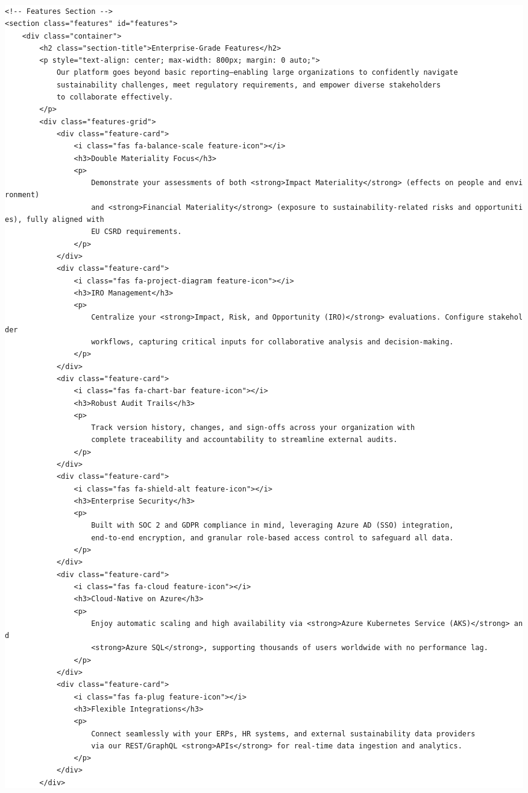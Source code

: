     <!-- Features Section -->
    <section class="features" id="features">
        <div class="container">
            <h2 class="section-title">Enterprise-Grade Features</h2>
            <p style="text-align: center; max-width: 800px; margin: 0 auto;">
                Our platform goes beyond basic reporting—enabling large organizations to confidently navigate 
                sustainability challenges, meet regulatory requirements, and empower diverse stakeholders 
                to collaborate effectively.
            </p>
            <div class="features-grid">
                <div class="feature-card">
                    <i class="fas fa-balance-scale feature-icon"></i>
                    <h3>Double Materiality Focus</h3>
                    <p>
                        Demonstrate your assessments of both <strong>Impact Materiality</strong> (effects on people and environment)
                        and <strong>Financial Materiality</strong> (exposure to sustainability-related risks and opportunities), fully aligned with 
                        EU CSRD requirements.
                    </p>
                </div>
                <div class="feature-card">
                    <i class="fas fa-project-diagram feature-icon"></i>
                    <h3>IRO Management</h3>
                    <p>
                        Centralize your <strong>Impact, Risk, and Opportunity (IRO)</strong> evaluations. Configure stakeholder 
                        workflows, capturing critical inputs for collaborative analysis and decision-making.
                    </p>
                </div>
                <div class="feature-card">
                    <i class="fas fa-chart-bar feature-icon"></i>
                    <h3>Robust Audit Trails</h3>
                    <p>
                        Track version history, changes, and sign-offs across your organization with 
                        complete traceability and accountability to streamline external audits.
                    </p>
                </div>
                <div class="feature-card">
                    <i class="fas fa-shield-alt feature-icon"></i>
                    <h3>Enterprise Security</h3>
                    <p>
                        Built with SOC 2 and GDPR compliance in mind, leveraging Azure AD (SSO) integration, 
                        end-to-end encryption, and granular role-based access control to safeguard all data.
                    </p>
                </div>
                <div class="feature-card">
                    <i class="fas fa-cloud feature-icon"></i>
                    <h3>Cloud-Native on Azure</h3>
                    <p>
                        Enjoy automatic scaling and high availability via <strong>Azure Kubernetes Service (AKS)</strong> and 
                        <strong>Azure SQL</strong>, supporting thousands of users worldwide with no performance lag.
                    </p>
                </div>
                <div class="feature-card">
                    <i class="fas fa-plug feature-icon"></i>
                    <h3>Flexible Integrations</h3>
                    <p>
                        Connect seamlessly with your ERPs, HR systems, and external sustainability data providers 
                        via our REST/GraphQL <strong>APIs</strong> for real-time data ingestion and analytics.
                    </p>
                </div>
            </div>